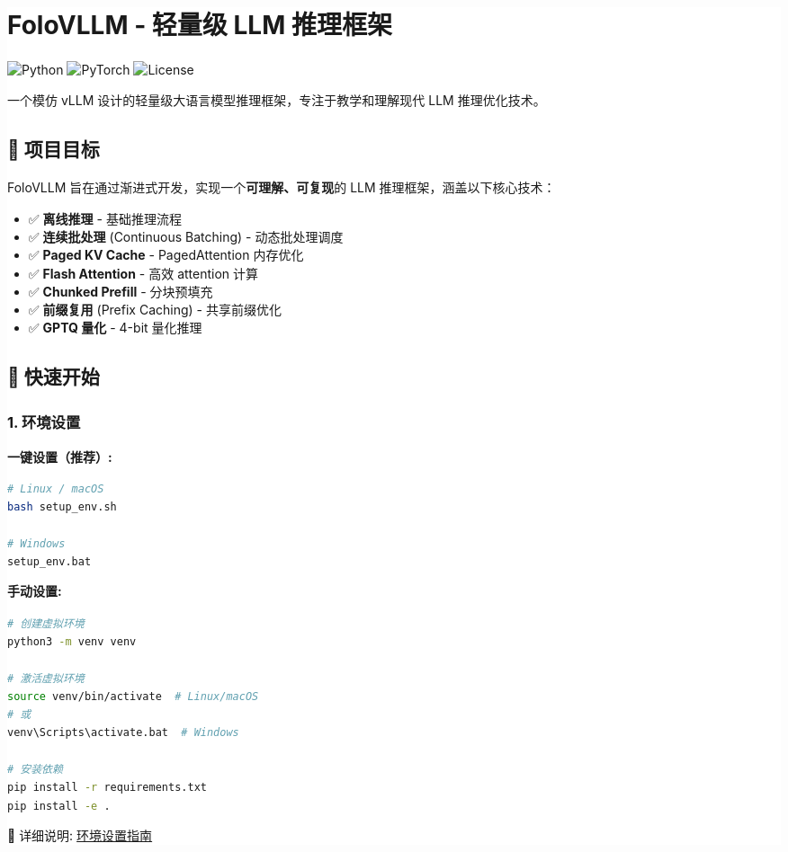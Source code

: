 # FoloVLLM - 轻量级 LLM 推理框架

![Python](https://img.shields.io/badge/python-3.10+-blue.svg)
![PyTorch](https://img.shields.io/badge/PyTorch-2.0+-ee4c2c.svg)
![License](https://img.shields.io/badge/license-Apache%202.0-green.svg)

一个模仿 vLLM 设计的轻量级大语言模型推理框架，专注于教学和理解现代 LLM 推理优化技术。

## 🎯 项目目标

FoloVLLM 旨在通过渐进式开发，实现一个**可理解、可复现**的 LLM 推理框架，涵盖以下核心技术：

- ✅ **离线推理** - 基础推理流程
- ✅ **连续批处理** (Continuous Batching) - 动态批处理调度  
- ✅ **Paged KV Cache** - PagedAttention 内存优化
- ✅ **Flash Attention** - 高效 attention 计算
- ✅ **Chunked Prefill** - 分块预填充
- ✅ **前缀复用** (Prefix Caching) - 共享前缀优化
- ✅ **GPTQ 量化** - 4-bit 量化推理

## 🚀 快速开始

### 1. 环境设置

**一键设置（推荐）:**

```bash
# Linux / macOS
bash setup_env.sh

# Windows
setup_env.bat
```

**手动设置:**

```bash
# 创建虚拟环境
python3 -m venv venv

# 激活虚拟环境
source venv/bin/activate  # Linux/macOS
# 或
venv\Scripts\activate.bat  # Windows

# 安装依赖
pip install -r requirements.txt
pip install -e .
```

📖 详细说明: [环境设置指南](ENVIRONMENT_SETUP.md)
